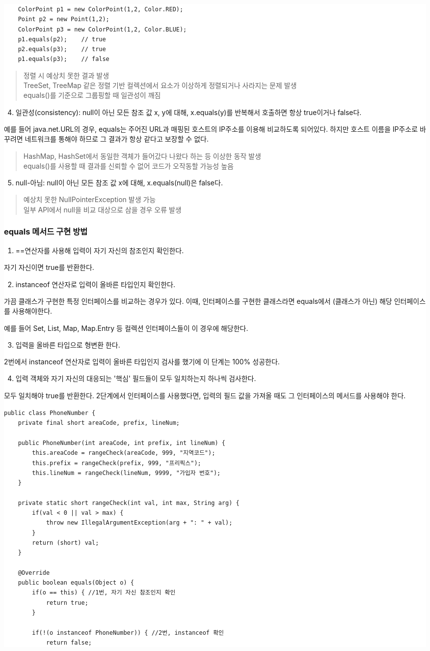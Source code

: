 ```
    ColorPoint p1 = new ColorPoint(1,2, Color.RED);
    Point p2 = new Point(1,2);
    ColorPoint p3 = new ColorPoint(1,2, Color.BLUE);
    p1.equals(p2);    // true
    p2.equals(p3);    // true
    p1.equals(p3);    // false
```

> 정렬 시 예상치 못한 결과 발생 <br>
TreeSet, TreeMap 같은 정렬 기반 컬렉션에서 요소가 이상하게 정렬되거나 사라지는 문제 발생 <br>
equals()를 기준으로 그룹핑할 때 일관성이 깨짐

4. 일관성(consistency): null이 아닌 모든 참조 값 x, y에 대해, x.equals(y)를 반복해서 호출하면 항상 true이거나 false다.

예를 들어 java.net.URL의 경우, equals는 주어진 URL과 매핑된 호스트의 IP주소를 이용해 비교하도록 되어있다. 하지만 호스트 이름을 IP주소로 바꾸려면 네트워크를 통해야 하므로 그 결과가 항상 같다고 보장할 수 없다.

> HashMap, HashSet에서 동일한 객체가 들어갔다 나왔다 하는 등 이상한 동작 발생 <br>
equals()를 사용할 때 결과를 신뢰할 수 없어 코드가 오작동할 가능성 높음

5. null-아님: null이 아닌 모든 참조 값 x에 대해, x.equals(null)은 false다.

> 예상치 못한 NullPointerException 발생 가능 <br>
일부 API에서 null을 비교 대상으로 삼을 경우 오류 발생

### equals 메서드 구현 방법

1.  ==연산자를 사용해 입력이 자기 자신의 참조인지 확인한다.

자기 자신이면 true를 반환한다.

2.  instanceof 연산자로 입력이 올바른 타입인지 확인한다.

가끔 클래스가 구현한 특정 인터페이스를 비교하는 경우가 있다. 이때, 인터페이스를 구현한 클래스라면 equals에서 (클래스가 아닌) 해당 인터페이스를 사용해야한다.

예를 들어 Set, List, Map, Map.Entry 등 컬렉션 인터페이스들이 이 경우에 해당한다.

3.  입력을 올바른 타입으로 형변환 한다.

2번에서 instanceof 연산자로 입력이 올바른 타입인지 검사를 했기에 이 단계는 100% 성공한다.

4.  입력 객체와 자기 자신의 대응되는 '핵심' 필드들이 모두 일치하는지 하나씩 검사한다.

모두 일치해야 true를 반환한다. 2단계에서 인터페이스를 사용했다면, 입력의 필드 값을 가져올 때도 그 인터페이스의 메서드를 사용해야 한다.

```
public class PhoneNumber {
    private final short areaCode, prefix, lineNum;

    public PhoneNumber(int areaCode, int prefix, int lineNum) {
        this.areaCode = rangeCheck(areaCode, 999, "지역코드");
        this.prefix = rangeCheck(prefix, 999, "프리픽스");
        this.lineNum = rangeCheck(lineNum, 9999, "가입자 번호");
    }

    private static short rangeCheck(int val, int max, String arg) {
        if(val < 0 || val > max) {
            throw new IllegalArgumentException(arg + ": " + val);
        }
        return (short) val;
    }

    @Override
    public boolean equals(Object o) {
        if(o == this) { //1번, 자기 자신 참조인지 확인
            return true;
        }

        if(!(o instanceof PhoneNumber)) { //2번, instanceof 확인
        	return false;
```